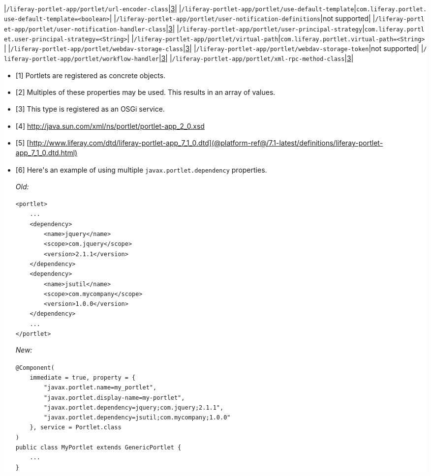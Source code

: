 |`/liferay-portlet-app/portlet/url-encoder-class`|[3](#three)|
|`/liferay-portlet-app/portlet/use-default-template`|`com.liferay.portlet.use-default-template=<boolean>`|
|`/liferay-portlet-app/portlet/user-notification-definitions`|not supported|
|`/liferay-portlet-app/portlet/user-notification-handler-class`|[3](#three)|
|`/liferay-portlet-app/portlet/user-principal-strategy`|`com.liferay.portlet.user-principal-strategy=<String>`|
|`/liferay-portlet-app/portlet/virtual-path`|`com.liferay.portlet.virtual-path=<String>`|
|`/liferay-portlet-app/portlet/webdav-storage-class`|[3](#three)|
|`/liferay-portlet-app/portlet/webdav-storage-token`|not supported|
|`/liferay-portlet-app/portlet/workflow-handler`|[3](#three)|
|`/liferay-portlet-app/portlet/xml-rpc-method-class`|[3](#three)|

-   [<a name="one">1</a>] Portlets are registered as concrete objects.
-   [<a name="two">2</a>] Multiples of these properties may be used. This 
    results in an array of values.
-   [<a name="three">3</a>] This type is registered as an OSGi service.
-   [<a name="four">4</a>] 
    http://java.sun.com/xml/ns/portlet/portlet-app_2_0.xsd
-   [<a name="five">5</a>] 
    [http://www.liferay.com/dtd/liferay-portlet-app_7_1_0.dtd](@platform-ref@/7.1-latest/definitions/liferay-portlet-app_7_1_0.dtd.html)
-   [<a name="six">6</a>] Here's an example of using multiple 
    `javax.portlet.dependency` properties.

    *Old:*
    
        <portlet>
        	...
        	<dependency>
        		<name>jquery</name>
        		<scope>com.jquery</scope>
        		<version>2.1.1</version>
        	</dependency>
        	<dependency>
        		<name>jsutil</name>
        		<scope>com.mycompany</scope>
        		<version>1.0.0</version>
        	</dependency>
        	...
        </portlet>

    *New:*

        @Component(
            immediate = true, property = {
                "javax.portlet.name=my_portlet",
                "javax.portlet.display-name=my-portlet",
                "javax.portlet.dependency=jquery;com.jquery;2.1.1",
                "javax.portlet.dependency=jsutil;com.mycompany;1.0.0"
            }, service = Portlet.class
        )
        public class MyPortlet extends GenericPortlet {
            ...
        } 
